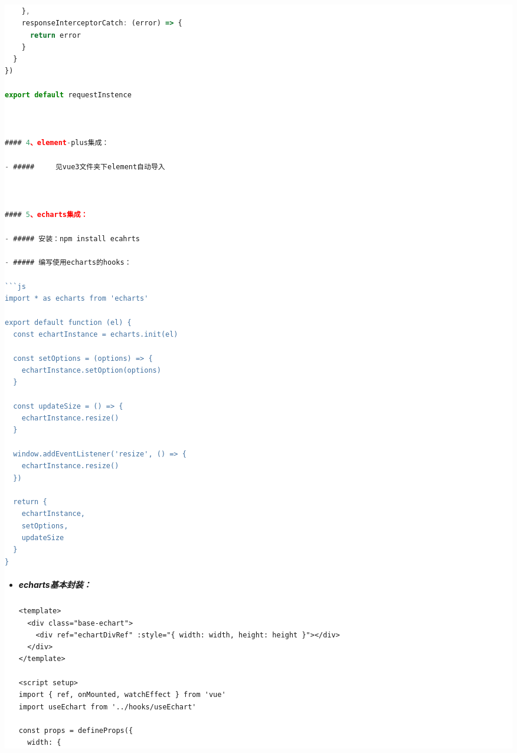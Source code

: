   ```js
      },
      responseInterceptorCatch: (error) => {
        return error
      }
    }
  })
  
  export default requestInstence
  
  

#### 4、element-plus集成：

- ##### 	见vue3文件夹下element自动导入



#### 5、echarts集成：

- ##### 安装：npm install ecahrts

- ##### 编写使用echarts的hooks：

  ```js
  import * as echarts from 'echarts'
  
  export default function (el) {
    const echartInstance = echarts.init(el)
  
    const setOptions = (options) => {
      echartInstance.setOption(options)
    }
  
    const updateSize = () => {
      echartInstance.resize()
    }
  
    window.addEventListener('resize', () => {
      echartInstance.resize()
    })
  
    return {
      echartInstance,
      setOptions,
      updateSize
    }
  }
  ```

- ##### echarts基本封装：

  ```vue
  <template>
    <div class="base-echart">
      <div ref="echartDivRef" :style="{ width: width, height: height }"></div>
    </div>
  </template>
  
  <script setup>
  import { ref, onMounted, watchEffect } from 'vue'
  import useEchart from '../hooks/useEchart'
  
  const props = defineProps({
    width: {
  ```